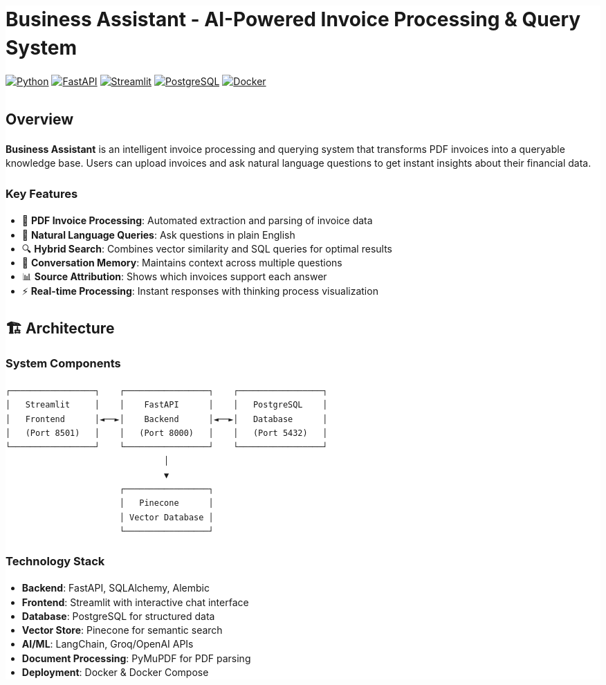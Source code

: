 # Business Assistant - AI-Powered Invoice Processing & Query System

[![Python](https://img.shields.io/badge/Python-3.8+-blue.svg)](https://python.org)
[![FastAPI](https://img.shields.io/badge/FastAPI-0.116+-green.svg)](https://fastapi.tiangolo.com)
[![Streamlit](https://img.shields.io/badge/Streamlit-1.47+-red.svg)](https://streamlit.io)
[![PostgreSQL](https://img.shields.io/badge/PostgreSQL-15+-blue.svg)](https://postgresql.org)
[![Docker](https://img.shields.io/badge/Docker-Compose-blue.svg)](https://docker.com)

##  Overview

**Business Assistant** is an intelligent invoice processing and querying system that transforms PDF invoices into a queryable knowledge base. Users can upload invoices and ask natural language questions to get instant insights about their financial data.

### Key Features
- 📄 **PDF Invoice Processing**: Automated extraction and parsing of invoice data
- 🤖 **Natural Language Queries**: Ask questions in plain English
- 🔍 **Hybrid Search**: Combines vector similarity and SQL queries for optimal results
- 💬 **Conversation Memory**: Maintains context across multiple questions
- 📊 **Source Attribution**: Shows which invoices support each answer
- ⚡ **Real-time Processing**: Instant responses with thinking process visualization

## 🏗️ Architecture

### System Components
```
┌─────────────────┐    ┌─────────────────┐    ┌─────────────────┐
│   Streamlit     │    │    FastAPI      │    │   PostgreSQL    │
│   Frontend      │◄──►│    Backend      │◄──►│   Database      │
│   (Port 8501)   │    │   (Port 8000)   │    │   (Port 5432)   │
└─────────────────┘    └─────────────────┘    └─────────────────┘
                                │
                                ▼
                       ┌─────────────────┐
                       │   Pinecone      │
                       │ Vector Database │
                       └─────────────────┘
```

### Technology Stack
- **Backend**: FastAPI, SQLAlchemy, Alembic
- **Frontend**: Streamlit with interactive chat interface
- **Database**: PostgreSQL for structured data
- **Vector Store**: Pinecone for semantic search
- **AI/ML**: LangChain, Groq/OpenAI APIs
- **Document Processing**: PyMuPDF for PDF parsing
- **Deployment**: Docker & Docker Compose
